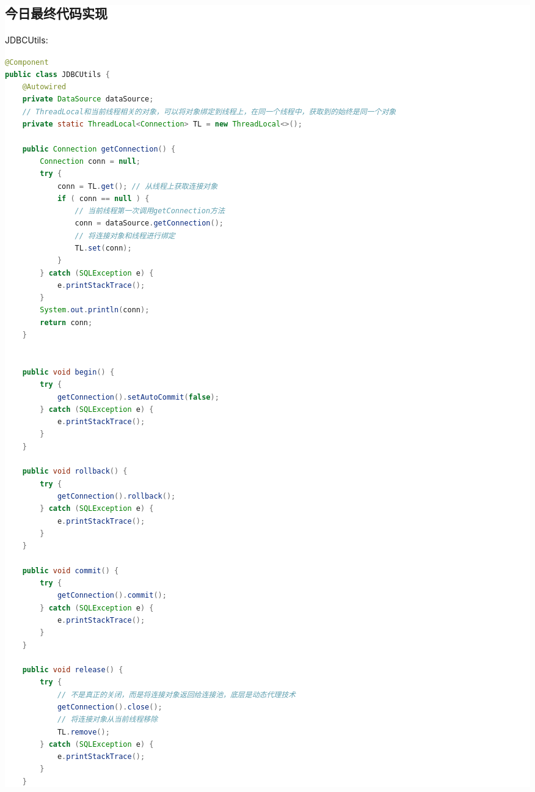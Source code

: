 ## 今日最终代码实现

JDBCUtils:

```java
@Component
public class JDBCUtils {
    @Autowired
    private DataSource dataSource;
    // ThreadLocal和当前线程相关的对象，可以将对象绑定到线程上，在同一个线程中，获取到的始终是同一个对象
    private static ThreadLocal<Connection> TL = new ThreadLocal<>();

    public Connection getConnection() {
        Connection conn = null;
        try {
            conn = TL.get(); // 从线程上获取连接对象
            if ( conn == null ) {
                // 当前线程第一次调用getConnection方法
                conn = dataSource.getConnection();
                // 将连接对象和线程进行绑定
                TL.set(conn);
            }
        } catch (SQLException e) {
            e.printStackTrace();
        }
        System.out.println(conn);
        return conn;
    }


    public void begin() {
        try {
            getConnection().setAutoCommit(false);
        } catch (SQLException e) {
            e.printStackTrace();
        }
    }

    public void rollback() {
        try {
            getConnection().rollback();
        } catch (SQLException e) {
            e.printStackTrace();
        }
    }

    public void commit() {
        try {
            getConnection().commit();
        } catch (SQLException e) {
            e.printStackTrace();
        }
    }

    public void release() {
        try {
            // 不是真正的关闭，而是将连接对象返回给连接池，底层是动态代理技术
            getConnection().close();
            // 将连接对象从当前线程移除
            TL.remove();
        } catch (SQLException e) {
            e.printStackTrace();
        }
    }
```